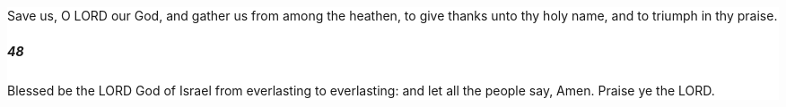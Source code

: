 Save us, O LORD our God, and gather us from among the heathen, to give thanks unto thy holy name, and to triumph in thy praise.
##### 48
 Blessed be the LORD God of Israel from everlasting to everlasting: and let all the people say, Amen.  Praise ye the LORD.

